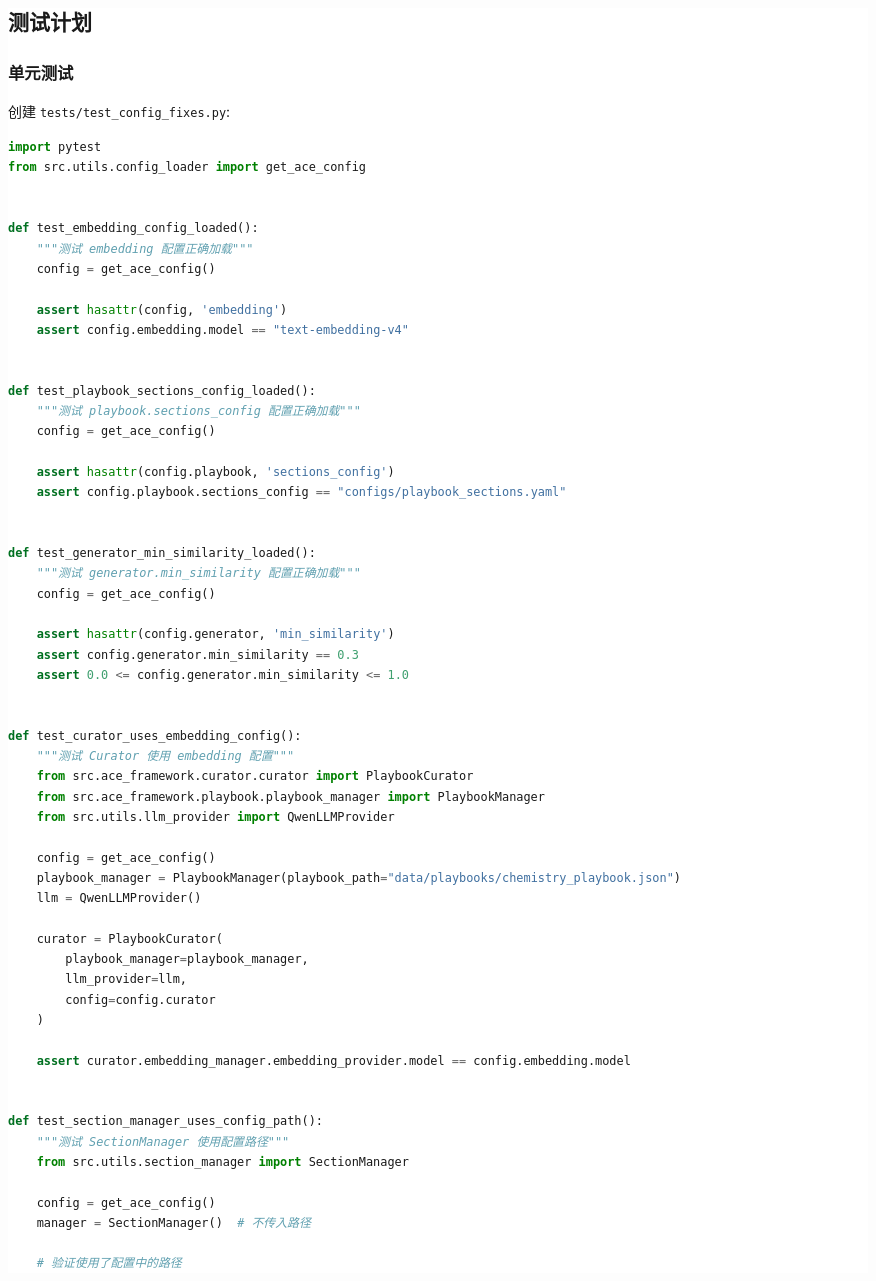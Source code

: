 
## 测试计划

### 单元测试

创建 `tests/test_config_fixes.py`:

```python
import pytest
from src.utils.config_loader import get_ace_config


def test_embedding_config_loaded():
    """测试 embedding 配置正确加载"""
    config = get_ace_config()

    assert hasattr(config, 'embedding')
    assert config.embedding.model == "text-embedding-v4"


def test_playbook_sections_config_loaded():
    """测试 playbook.sections_config 配置正确加载"""
    config = get_ace_config()

    assert hasattr(config.playbook, 'sections_config')
    assert config.playbook.sections_config == "configs/playbook_sections.yaml"


def test_generator_min_similarity_loaded():
    """测试 generator.min_similarity 配置正确加载"""
    config = get_ace_config()

    assert hasattr(config.generator, 'min_similarity')
    assert config.generator.min_similarity == 0.3
    assert 0.0 <= config.generator.min_similarity <= 1.0


def test_curator_uses_embedding_config():
    """测试 Curator 使用 embedding 配置"""
    from src.ace_framework.curator.curator import PlaybookCurator
    from src.ace_framework.playbook.playbook_manager import PlaybookManager
    from src.utils.llm_provider import QwenLLMProvider

    config = get_ace_config()
    playbook_manager = PlaybookManager(playbook_path="data/playbooks/chemistry_playbook.json")
    llm = QwenLLMProvider()

    curator = PlaybookCurator(
        playbook_manager=playbook_manager,
        llm_provider=llm,
        config=config.curator
    )

    assert curator.embedding_manager.embedding_provider.model == config.embedding.model


def test_section_manager_uses_config_path():
    """测试 SectionManager 使用配置路径"""
    from src.utils.section_manager import SectionManager

    config = get_ace_config()
    manager = SectionManager()  # 不传入路径

    # 验证使用了配置中的路径
```